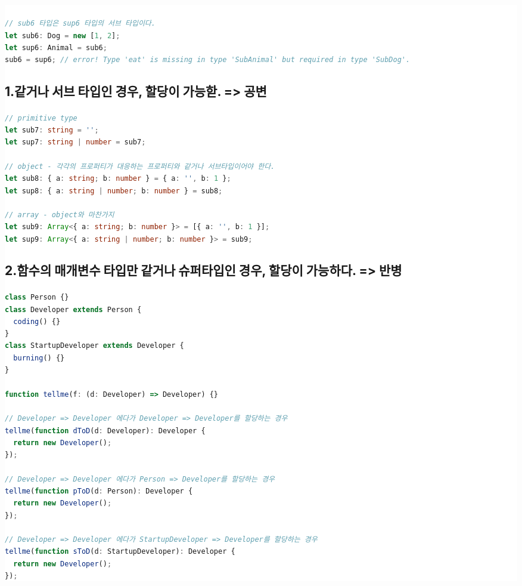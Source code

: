 ```typescript

// sub6 타입은 sup6 타입의 서브 타입이다.
let sub6: Dog = new [1, 2];
let sup6: Animal = sub6;
sub6 = sup6; // error! Type 'eat' is missing in type 'SubAnimal' but required in type 'SubDog'.
```


## 1.같거나 서브 타입인 경우, 할당이 가능핟. => 공변
```typescript
// primitive type
let sub7: string = '';
let sup7: string | number = sub7;

// object - 각각의 프로퍼티가 대응하는 프로퍼티와 같거나 서브타입이어야 한다.
let sub8: { a: string; b: number } = { a: '', b: 1 };
let sup8: { a: string | number; b: number } = sub8;

// array - object와 마찬가지
let sub9: Array<{ a: string; b: number }> = [{ a: '', b: 1 }];
let sup9: Array<{ a: string | number; b: number }> = sub9;
```


## 2.함수의 매개변수 타입만 같거나 슈퍼타입인 경우, 할당이 가능하다. => 반병
```typescript
class Person {}
class Developer extends Person {
  coding() {}
}
class StartupDeveloper extends Developer {
  burning() {}
}

function tellme(f: (d: Developer) => Developer) {}

// Developer => Developer 에다가 Developer => Developer를 할당하는 경우
tellme(function dToD(d: Developer): Developer {
  return new Developer();
});

// Developer => Developer 에다가 Person => Developer를 할당하는 경우
tellme(function pToD(d: Person): Developer {
  return new Developer();
});

// Developer => Developer 에다가 StartupDeveloper => Developer를 할당하는 경우
tellme(function sToD(d: StartupDeveloper): Developer {
  return new Developer();
});
```
